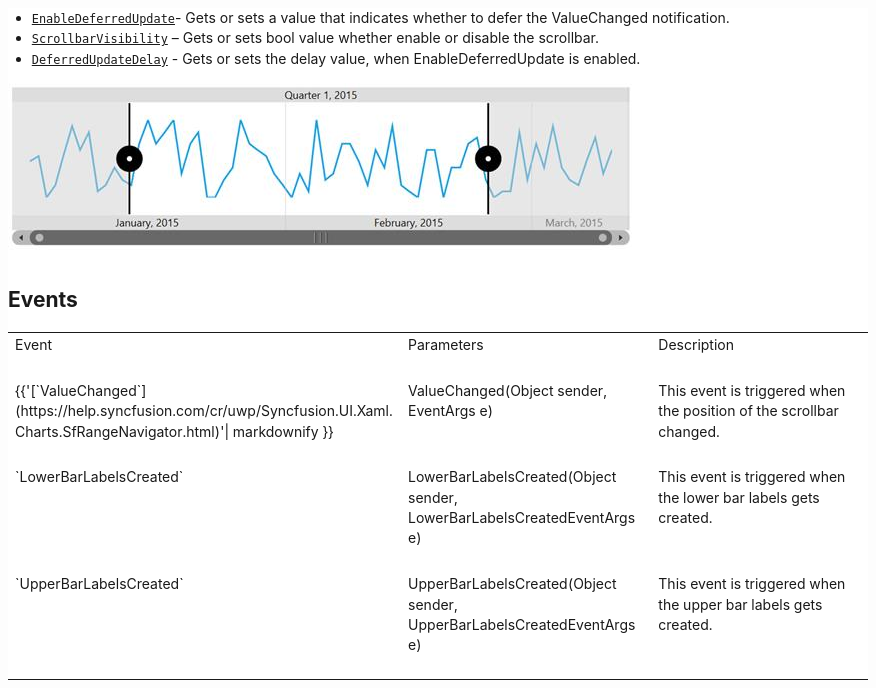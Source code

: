 * [`EnableDeferredUpdate`](https://help.syncfusion.com/cr/uwp/Syncfusion.UI.Xaml.Charts.SfDateTimeRangeNavigator.html#Syncfusion_UI_Xaml_Charts_SfDateTimeRangeNavigator_EnableDeferredUpdate)- Gets or sets a value that indicates whether to defer the ValueChanged notification.
* [`ScrollbarVisibility`](https://help.syncfusion.com/cr/uwp/Syncfusion.UI.Xaml.Charts.SfRangeNavigator.html#Syncfusion_UI_Xaml_Charts_SfRangeNavigator_ScrollbarVisibility) – Gets or sets bool value whether enable or disable the scrollbar.
* [`DeferredUpdateDelay`](https://help.syncfusion.com/cr/uwp/Syncfusion.UI.Xaml.Charts.SfDateTimeRangeNavigator.html#Syncfusion_UI_Xaml_Charts_SfDateTimeRangeNavigator_DeferredUpdateDelay) - Gets or sets the delay value, when EnableDeferredUpdate is enabled.

![interactive](Interactivity_images/Interactivity_img4.jpeg)


## Events

<table>
<tr>
<td>
Event<br/><br/></td><td>
Parameters<br/><br/></td><td>
Description<br/><br/></td></tr>
<tr>
<td>
{{'[`ValueChanged`](https://help.syncfusion.com/cr/uwp/Syncfusion.UI.Xaml.Charts.SfRangeNavigator.html)'| markdownify }}<br/><br/></td><td>
ValueChanged(Object sender, EventArgs e)<br/><br/></td><td>
This event is triggered when the position of the scrollbar changed.<br/><br/></td></tr>
<tr>
<td>
`LowerBarLabelsCreated`<br/><br/></td><td>
LowerBarLabelsCreated(Object sender, LowerBarLabelsCreatedEventArgs e)<br/><br/></td><td>
This event is triggered when the lower bar labels gets created.<br/><br/></td></tr>
<tr>
<td>
`UpperBarLabelsCreated`<br/><br/></td><td>
UpperBarLabelsCreated(Object sender, UpperBarLabelsCreatedEventArgs e)<br/><br/></td><td>
This event is triggered when the upper bar labels gets created.<br/><br/></td></tr>
</table>
